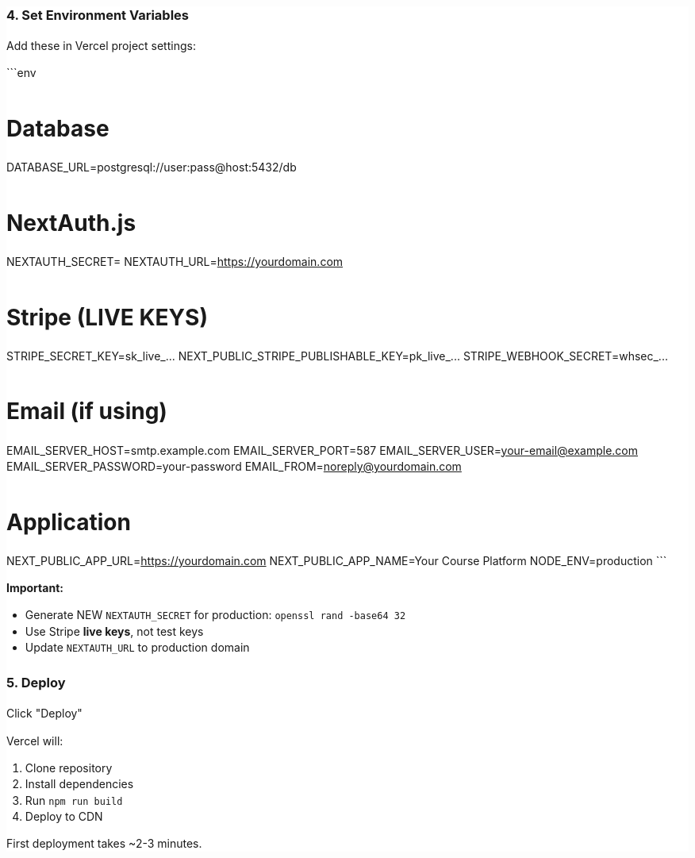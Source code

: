 ### 4. Set Environment Variables

Add these in Vercel project settings:

\`\`\`env
# Database
DATABASE_URL=postgresql://user:pass@host:5432/db

# NextAuth.js
NEXTAUTH_SECRET=<generate-new-for-production>
NEXTAUTH_URL=https://yourdomain.com

# Stripe (LIVE KEYS)
STRIPE_SECRET_KEY=sk_live_...
NEXT_PUBLIC_STRIPE_PUBLISHABLE_KEY=pk_live_...
STRIPE_WEBHOOK_SECRET=whsec_...

# Email (if using)
EMAIL_SERVER_HOST=smtp.example.com
EMAIL_SERVER_PORT=587
EMAIL_SERVER_USER=your-email@example.com
EMAIL_SERVER_PASSWORD=your-password
EMAIL_FROM=noreply@yourdomain.com

# Application
NEXT_PUBLIC_APP_URL=https://yourdomain.com
NEXT_PUBLIC_APP_NAME=Your Course Platform
NODE_ENV=production
\`\`\`

**Important:**
- Generate NEW `NEXTAUTH_SECRET` for production: `openssl rand -base64 32`
- Use Stripe **live keys**, not test keys
- Update `NEXTAUTH_URL` to production domain

### 5. Deploy

Click "Deploy"

Vercel will:
1. Clone repository
2. Install dependencies
3. Run `npm run build`
4. Deploy to CDN

First deployment takes ~2-3 minutes.
